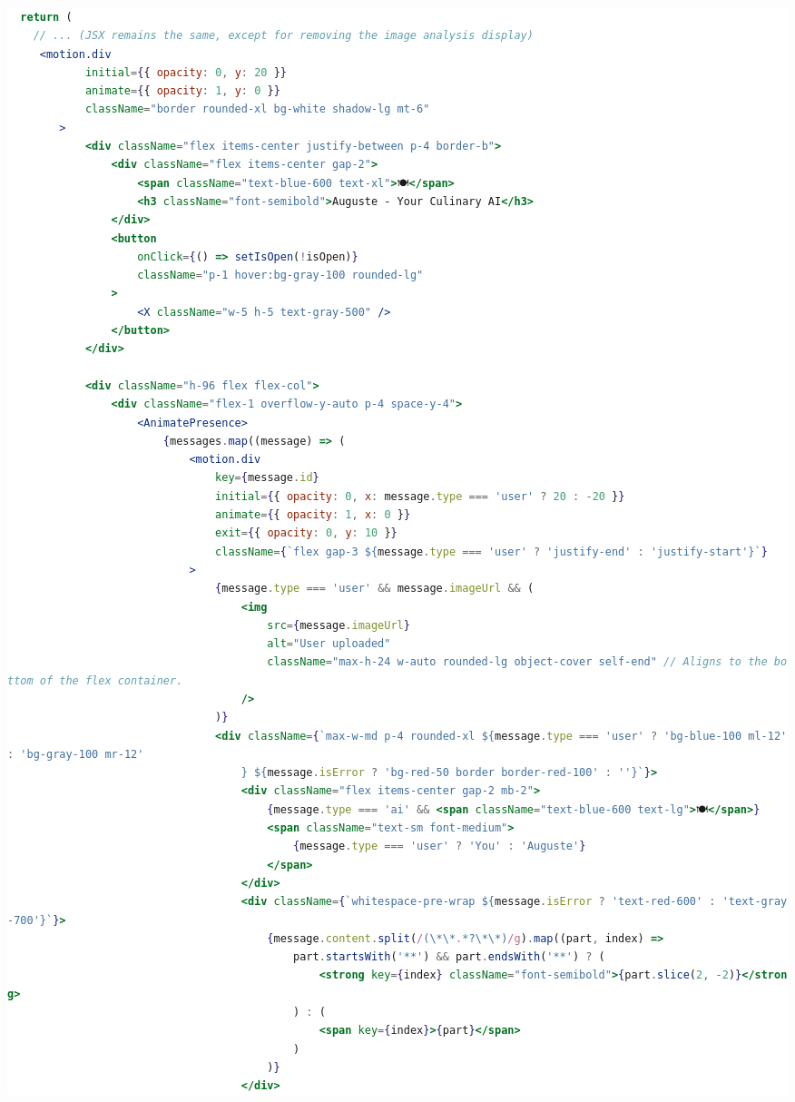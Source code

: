 ```jsx
  return (
    // ... (JSX remains the same, except for removing the image analysis display)
     <motion.div
            initial={{ opacity: 0, y: 20 }}
            animate={{ opacity: 1, y: 0 }}
            className="border rounded-xl bg-white shadow-lg mt-6"
        >
            <div className="flex items-center justify-between p-4 border-b">
                <div className="flex items-center gap-2">
                    <span className="text-blue-600 text-xl">🍽️</span>
                    <h3 className="font-semibold">Auguste - Your Culinary AI</h3>
                </div>
                <button
                    onClick={() => setIsOpen(!isOpen)}
                    className="p-1 hover:bg-gray-100 rounded-lg"
                >
                    <X className="w-5 h-5 text-gray-500" />
                </button>
            </div>

            <div className="h-96 flex flex-col">
                <div className="flex-1 overflow-y-auto p-4 space-y-4">
                    <AnimatePresence>
                        {messages.map((message) => (
                            <motion.div
                                key={message.id}
                                initial={{ opacity: 0, x: message.type === 'user' ? 20 : -20 }}
                                animate={{ opacity: 1, x: 0 }}
                                exit={{ opacity: 0, y: 10 }}
                                className={`flex gap-3 ${message.type === 'user' ? 'justify-end' : 'justify-start'}`}
                            >
                                {message.type === 'user' && message.imageUrl && (
                                    <img
                                        src={message.imageUrl}
                                        alt="User uploaded"
                                        className="max-h-24 w-auto rounded-lg object-cover self-end" // Aligns to the bottom of the flex container.
                                    />
                                )}
                                <div className={`max-w-md p-4 rounded-xl ${message.type === 'user' ? 'bg-blue-100 ml-12' : 'bg-gray-100 mr-12'
                                    } ${message.isError ? 'bg-red-50 border border-red-100' : ''}`}>
                                    <div className="flex items-center gap-2 mb-2">
                                        {message.type === 'ai' && <span className="text-blue-600 text-lg">🍽️</span>}
                                        <span className="text-sm font-medium">
                                            {message.type === 'user' ? 'You' : 'Auguste'}
                                        </span>
                                    </div>
                                    <div className={`whitespace-pre-wrap ${message.isError ? 'text-red-600' : 'text-gray-700'}`}>
                                        {message.content.split(/(\*\*.*?\*\*)/g).map((part, index) =>
                                            part.startsWith('**') && part.endsWith('**') ? (
                                                <strong key={index} className="font-semibold">{part.slice(2, -2)}</strong>
                                            ) : (
                                                <span key={index}>{part}</span>
                                            )
                                        )}
                                    </div>
```